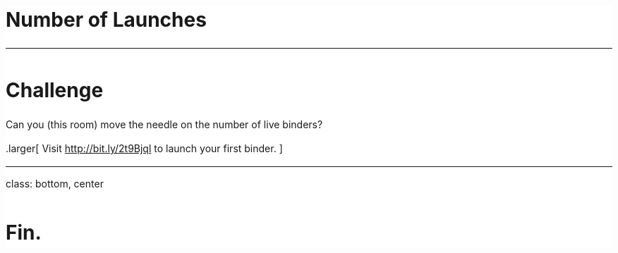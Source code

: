
# Number of Launches

<iframe src="https://grafana.mybinder.org/d-solo/3SpLQinmk/1-overview?refresh=1m&orgId=1&panelId=17" width="100%" height="400" frameborder="0"></iframe>

---

# Challenge

Can you (this room) move the needle on the number of live binders?

.larger[
Visit http://bit.ly/2t9Bjql to launch your first binder.
]

<iframe src="https://grafana.mybinder.org/d-solo/fZWsQmnmz/pod-activity?refresh=30s&orgId=1&panelId=3" width="100%" height="300" frameborder="0"></iframe>

---

class: bottom, center

# Fin.
